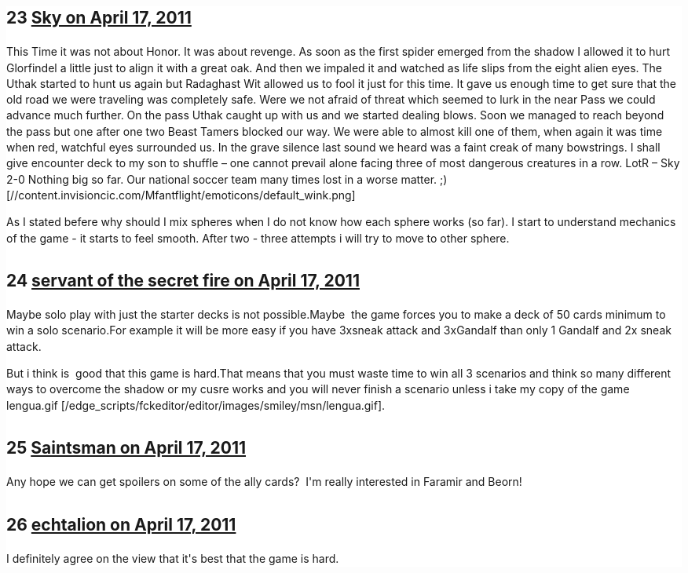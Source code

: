 ## 23 [Sky on April 17, 2011](https://community.fantasyflightgames.com/topic/45320-initial-impresions/?do=findComment&comment=454752)

This Time it was not about Honor. It was about revenge. As soon as the first spider emerged from the shadow I allowed it to hurt Glorfindel a little just to align it with a great oak. And then we impaled it and watched as life slips from the eight alien eyes. The Uthak started to hunt us again but Radaghast Wit allowed us to fool it just for this time. It gave us enough time to get sure that the old road we were traveling was completely safe. Were we not afraid of threat which seemed to lurk in the near Pass we could advance much further.
On the pass Uthak caught up with us and we started dealing blows. Soon we managed to reach beyond the pass but one after one two Beast Tamers blocked our way. We were able to almost kill one of them, when again it was time when red, watchful eyes surrounded us. In the grave silence last sound we heard was a faint creak of many bowstrings.
I shall give encounter deck to my son to shuffle – one cannot prevail alone facing three of most dangerous creatures in a row.
LotR – Sky
2-0
Nothing big so far. Our national soccer team many times lost in a worse matter. ;) [//content.invisioncic.com/Mfantflight/emoticons/default_wink.png]
 

As I stated befere why should I mix spheres when I do not know how each sphere works (so far). I start to understand mechanics of the game - it starts to feel smooth. After two - three attempts i will try to move to other sphere.

## 24 [servant of the secret fire on April 17, 2011](https://community.fantasyflightgames.com/topic/45320-initial-impresions/?do=findComment&comment=454802)

Maybe solo play with just the starter decks is not possible.Maybe  the game forces you to make a deck of 50 cards minimum to win a solo scenario.For example it will be more easy if you have 3xsneak attack and 3xGandalf than only 1 Gandalf and 2x sneak attack.

But i think is  good that this game is hard.That means that you must waste time to win all 3 scenarios and think so many different ways to overcome the shadow or my cusre works and you will never finish a scenario unless i take my copy of the game lengua.gif [/edge_scripts/fckeditor/editor/images/smiley/msn/lengua.gif].

## 25 [Saintsman on April 17, 2011](https://community.fantasyflightgames.com/topic/45320-initial-impresions/?do=findComment&comment=454818)

Any hope we can get spoilers on some of the ally cards?  I'm really interested in Faramir and Beorn!

## 26 [echtalion on April 17, 2011](https://community.fantasyflightgames.com/topic/45320-initial-impresions/?do=findComment&comment=454838)

I definitely agree on the view that it's best that the game is hard.
